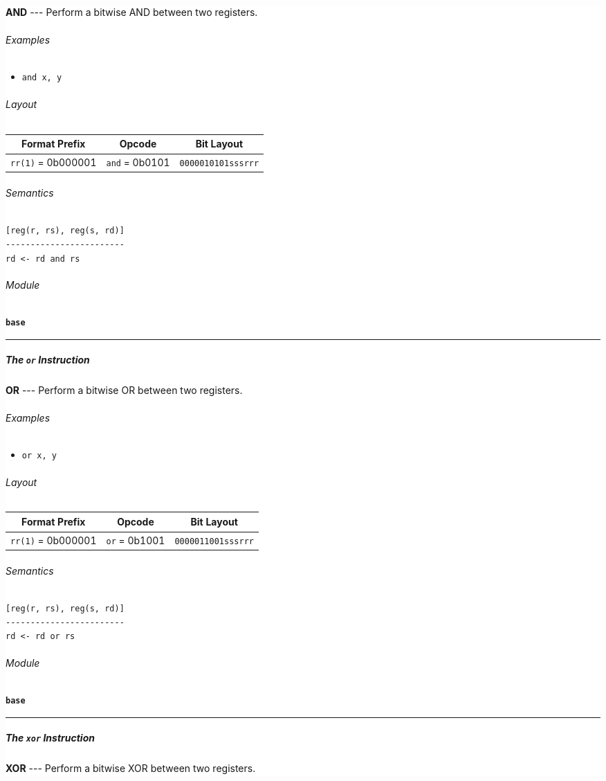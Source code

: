 **AND** --- Perform a bitwise AND between two registers.

###### Examples

- `and x, y`

###### Layout


| Format Prefix | Opcode | Bit Layout |
|:---:|:---:|:---:|
| `rr(1)` = 0b000001 | `and` = 0b0101 | `0000010101sssrrr` |

###### Semantics

```
[reg(r, rs), reg(s, rd)]
------------------------
rd <- rd and rs
```

###### Module

**`base`**

--------------

##### The `or` Instruction

**OR** --- Perform a bitwise OR between two registers.

###### Examples

- `or x, y`

###### Layout


| Format Prefix | Opcode | Bit Layout |
|:---:|:---:|:---:|
| `rr(1)` = 0b000001 | `or` = 0b1001 | `0000011001sssrrr` |

###### Semantics

```
[reg(r, rs), reg(s, rd)]
------------------------
rd <- rd or rs
```

###### Module

**`base`**

--------------

##### The `xor` Instruction

**XOR** --- Perform a bitwise XOR between two registers.
